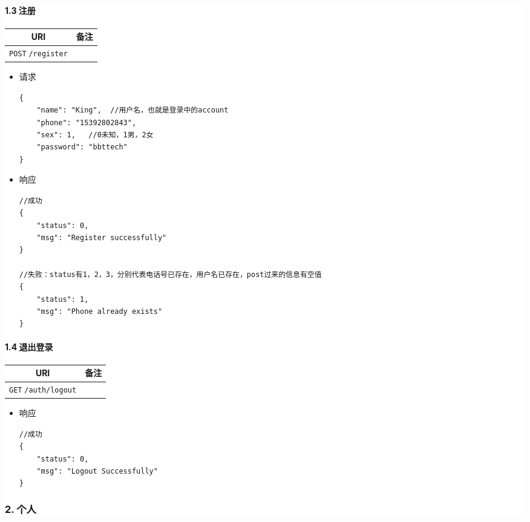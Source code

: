 

#### 1.3 注册

| URI                | 备注 |
| ------------------ | ---- |
| `POST` `/register` |      |

- 请求

  ```
  {
      "name": "King",  //用户名，也就是登录中的account
      "phone": "15392802843",
      "sex": 1,   //0未知，1男，2女
      "password": "bbttech"
  }
  ```

- 响应

  ```
  //成功
  {
      "status": 0,
      "msg": "Register successfully"
  }
  
  //失败：status有1，2，3，分别代表电话号已存在，用户名已存在，post过来的信息有空值
  {
      "status": 1,
      "msg": "Phone already exists"
  }
  ```



#### 1.4 退出登录

| URI                  | 备注 |
| -------------------- | ---- |
| `GET` `/auth/logout` |      |

- 响应

  ```
  //成功
  {
      "status": 0,
      "msg": "Logout Successfully"
  }
  ```





### 2. 个人
